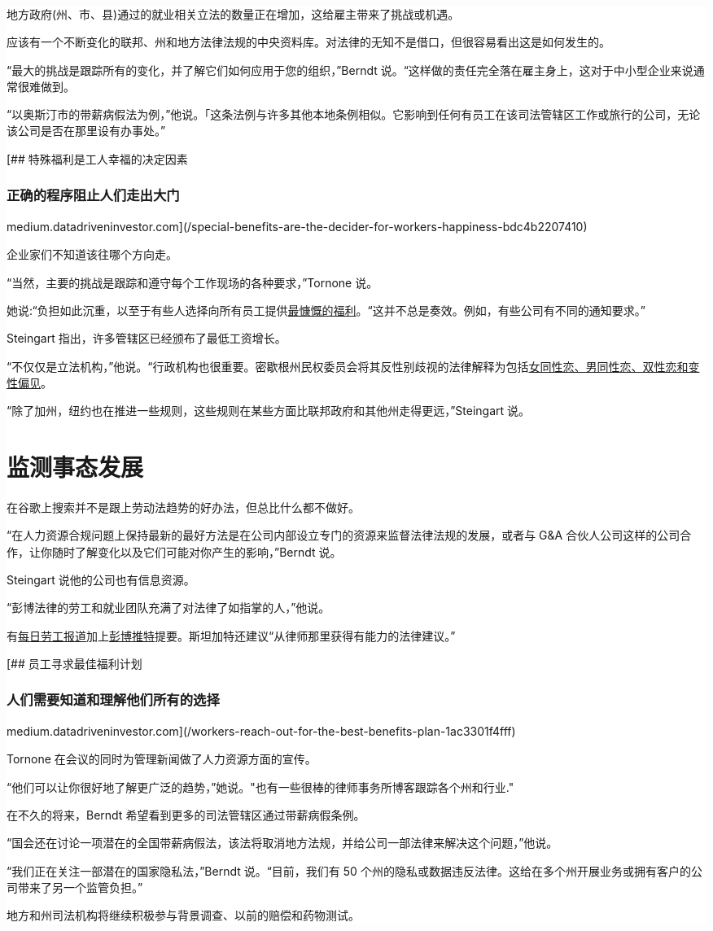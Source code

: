 地方政府(州、市、县)通过的就业相关立法的数量正在增加，这给雇主带来了挑战或机遇。

应该有一个不断变化的联邦、州和地方法律法规的中央资料库。对法律的无知不是借口，但很容易看出这是如何发生的。

“最大的挑战是跟踪所有的变化，并了解它们如何应用于您的组织，”Berndt 说。“这样做的责任完全落在雇主身上，这对于中小型企业来说通常很难做到。

“以奥斯汀市的带薪病假法为例，”他说。「这条法例与许多其他本地条例相似。它影响到任何有员工在该司法管辖区工作或旅行的公司，无论该公司是否在那里设有办事处。”

[](/special-benefits-are-the-decider-for-workers-happiness-bdc4b2207410) [## 特殊福利是工人幸福的决定因素

### 正确的程序阻止人们走出大门

medium.datadriveninvestor.com](/special-benefits-are-the-decider-for-workers-happiness-bdc4b2207410) 

企业家们不知道该往哪个方向走。

“当然，主要的挑战是跟踪和遵守每个工作现场的各种要求，”Tornone 说。

她说:“负担如此沉重，以至于有些人选择向所有员工提供[最慷慨的福利](https://www.hrdive.com/news/amazon-bans-salary-history-inquiries/515111/)。“这并不总是奏效。例如，有些公司有不同的通知要求。”

Steingart 指出，许多管辖区已经颁布了最低工资增长。

“不仅仅是立法机构，”他说。“行政机构也很重要。密歇根州民权委员会将其反性别歧视的法律解释为包括[女同性恋、男同性恋、双性恋和变性偏见](https://news.bloomberglaw.com/daily-labor-report/michigan-commission-says-lgbt-bias-illegal-under-existing-law)。

“除了加州，纽约也在推进一些规则，这些规则在某些方面比联邦政府和其他州走得更远，”Steingart 说。

# 监测事态发展

在谷歌上搜索并不是跟上劳动法趋势的好办法，但总比什么都不做好。

“在人力资源合规问题上保持最新的最好方法是在公司内部设立专门的资源来监督法律法规的发展，或者与 G&A 合伙人公司这样的公司合作，让你随时了解变化以及它们可能对你产生的影响，”Berndt 说。

Steingart 说他的公司也有信息资源。

“彭博法律的劳工和就业团队充满了对法律了如指掌的人，”他说。

有[每日劳工报道](https://news.bloomberglaw.com/daily-labor-report/new-york-tightens-wage-rules-as-us-mulls-easing-of-regulations)加上[彭博推特](https://twitter.com/jonsteingart/lists/labor-news-bloomberg-bna1)提要。斯坦加特还建议“从律师那里获得有能力的法律建议。”

[](/workers-reach-out-for-the-best-benefits-plan-1ac3301f4fff) [## 员工寻求最佳福利计划

### 人们需要知道和理解他们所有的选择

medium.datadriveninvestor.com](/workers-reach-out-for-the-best-benefits-plan-1ac3301f4fff) 

Tornone 在会议的同时为管理新闻做了人力资源方面的宣传。

“他们可以让你很好地了解更广泛的趋势，”她说。"也有一些很棒的律师事务所博客跟踪各个州和行业."

在不久的将来，Berndt 希望看到更多的司法管辖区通过带薪病假条例。

“国会还在讨论一项潜在的全国带薪病假法，该法将取消地方法规，并给公司一部法律来解决这个问题，”他说。

“我们正在关注一部潜在的国家隐私法，”Berndt 说。“目前，我们有 50 个州的隐私或数据违反法律。这给在多个州开展业务或拥有客户的公司带来了另一个监管负担。”

地方和州司法机构将继续积极参与背景调查、以前的赔偿和药物测试。
